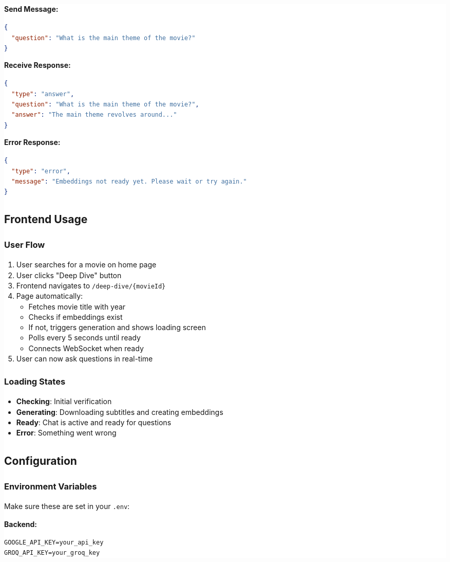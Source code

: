 **Send Message:**
```json
{
  "question": "What is the main theme of the movie?"
}
```

**Receive Response:**
```json
{
  "type": "answer",
  "question": "What is the main theme of the movie?",
  "answer": "The main theme revolves around..."
}
```

**Error Response:**
```json
{
  "type": "error",
  "message": "Embeddings not ready yet. Please wait or try again."
}
```

## Frontend Usage

### User Flow
1. User searches for a movie on home page
2. User clicks "Deep Dive" button
3. Frontend navigates to `/deep-dive/{movieId}`
4. Page automatically:
   - Fetches movie title with year
   - Checks if embeddings exist
   - If not, triggers generation and shows loading screen
   - Polls every 5 seconds until ready
   - Connects WebSocket when ready
5. User can now ask questions in real-time

### Loading States
- **Checking**: Initial verification
- **Generating**: Downloading subtitles and creating embeddings
- **Ready**: Chat is active and ready for questions
- **Error**: Something went wrong

## Configuration

### Environment Variables
Make sure these are set in your `.env`:

**Backend:**
```env
GOOGLE_API_KEY=your_api_key
GROQ_API_KEY=your_groq_key
```
